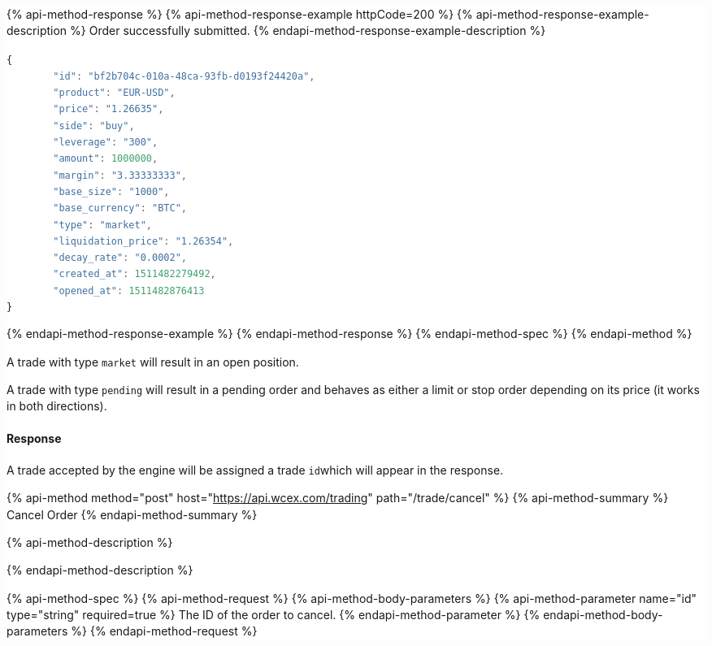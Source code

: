 {% api-method-response %}
{% api-method-response-example httpCode=200 %}
{% api-method-response-example-description %}
Order successfully submitted.
{% endapi-method-response-example-description %}

```javascript
{
        "id": "bf2b704c-010a-48ca-93fb-d0193f24420a",
        "product": "EUR-USD",
        "price": "1.26635",
        "side": "buy",
        "leverage": "300",
        "amount": 1000000,
        "margin": "3.33333333",
        "base_size": "1000",
        "base_currency": "BTC",
        "type": "market",
        "liquidation_price": "1.26354",
        "decay_rate": "0.0002",
        "created_at": 1511482279492,
        "opened_at": 1511482876413
}
```
{% endapi-method-response-example %}
{% endapi-method-response %}
{% endapi-method-spec %}
{% endapi-method %}

A trade with type `market` will result in an open position.

A trade with type `pending` will result in a pending order and behaves as either a limit or stop order depending on its price \(it works in both directions\).

#### Response

A trade accepted by the engine will be assigned a trade `id`which will appear in the response.

{% api-method method="post" host="https://api.wcex.com/trading" path="/trade/cancel" %}
{% api-method-summary %}
Cancel Order
{% endapi-method-summary %}

{% api-method-description %}

{% endapi-method-description %}

{% api-method-spec %}
{% api-method-request %}
{% api-method-body-parameters %}
{% api-method-parameter name="id" type="string" required=true %}
The ID of the order to cancel.
{% endapi-method-parameter %}
{% endapi-method-body-parameters %}
{% endapi-method-request %}
